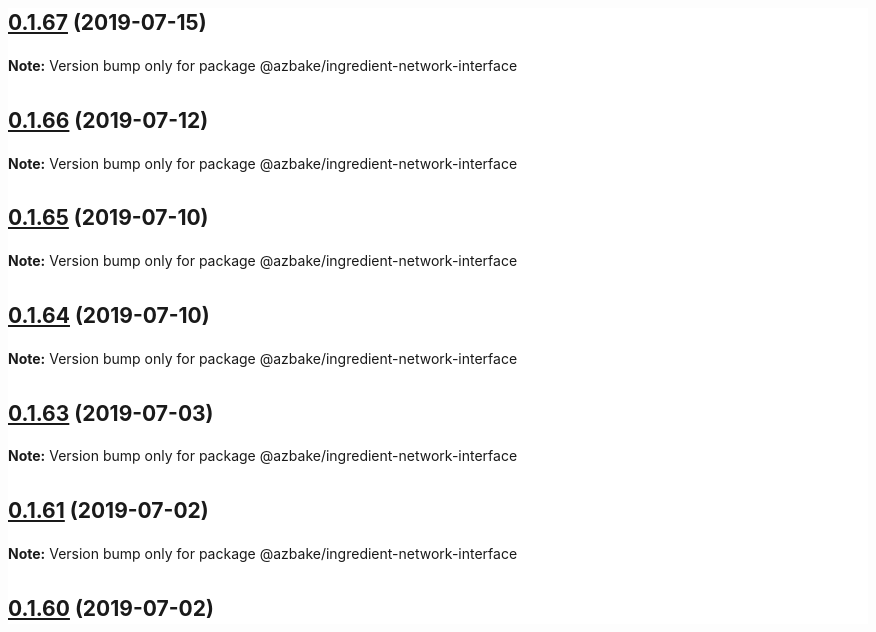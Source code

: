 



## [0.1.67](https://github.com/HomecareHomebase/azure-bake/compare/v0.1.66...v0.1.67) (2019-07-15)

**Note:** Version bump only for package @azbake/ingredient-network-interface





## [0.1.66](https://github.com/HomecareHomebase/azure-bake/compare/v0.1.65...v0.1.66) (2019-07-12)

**Note:** Version bump only for package @azbake/ingredient-network-interface





## [0.1.65](https://github.com/HomecareHomebase/azure-bake/compare/v0.1.64...v0.1.65) (2019-07-10)

**Note:** Version bump only for package @azbake/ingredient-network-interface





## [0.1.64](https://github.com/HomecareHomebase/azure-bake/compare/v0.1.63...v0.1.64) (2019-07-10)

**Note:** Version bump only for package @azbake/ingredient-network-interface





## [0.1.63](https://github.com/HomecareHomebase/azure-bake/compare/v0.1.62...v0.1.63) (2019-07-03)

**Note:** Version bump only for package @azbake/ingredient-network-interface





## [0.1.61](https://github.com/HomecareHomebase/azure-bake/compare/v0.1.60...v0.1.61) (2019-07-02)

**Note:** Version bump only for package @azbake/ingredient-network-interface





## [0.1.60](https://github.com/HomecareHomebase/azure-bake/compare/v0.1.59...v0.1.60) (2019-07-02)

